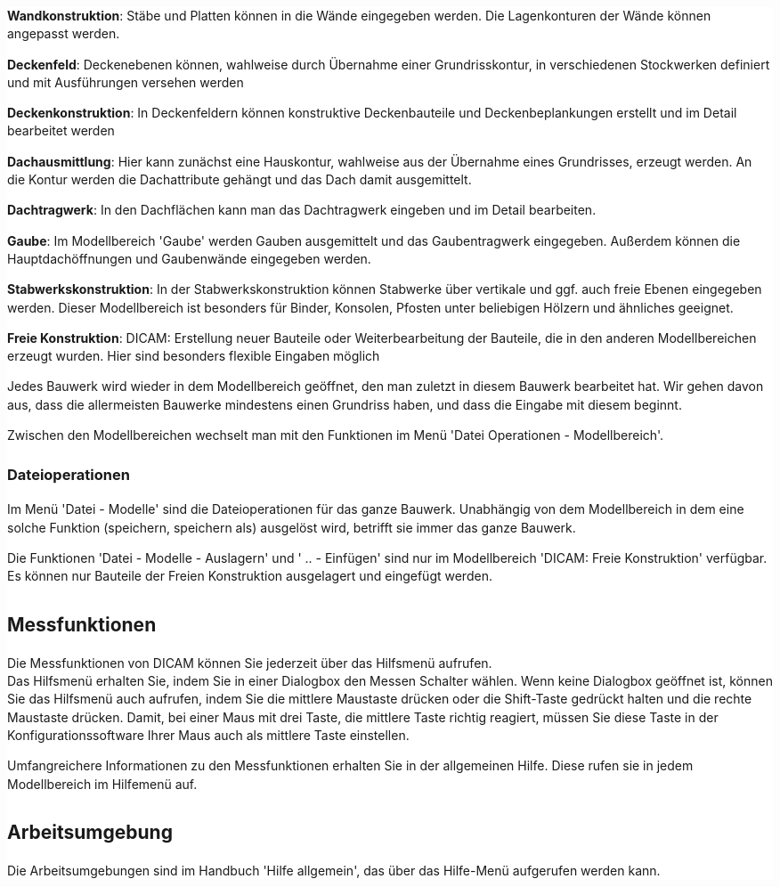 **Wandkonstruktion**: Stäbe und Platten können in die Wände eingegeben werden. Die Lagenkonturen der Wände können angepasst werden.

**Deckenfeld**: Deckenebenen können, wahlweise durch Übernahme einer Grundrisskontur, in verschiedenen Stockwerken definiert und mit Ausführungen versehen werden

**Deckenkonstruktion**: In Deckenfeldern können konstruktive Deckenbauteile und Deckenbeplankungen erstellt und im Detail bearbeitet werden

**Dachausmittlung**: Hier kann zunächst eine Hauskontur, wahlweise aus der Übernahme eines Grundrisses, erzeugt werden. An die Kontur werden die Dachattribute gehängt und das Dach damit ausgemittelt.

**Dachtragwerk**: In den Dachflächen kann man das Dachtragwerk eingeben und im Detail bearbeiten.

**Gaube**: Im Modellbereich \'Gaube\' werden Gauben ausgemittelt und das Gaubentragwerk eingegeben. Außerdem können die Hauptdachöffnungen und Gaubenwände eingegeben werden.

**Stabwerkskonstruktion**: In der Stabwerkskonstruktion können Stabwerke über vertikale und ggf. auch freie Ebenen eingegeben werden. Dieser Modellbereich ist besonders für Binder, Konsolen, Pfosten unter beliebigen Hölzern und ähnliches geeignet.

**Freie Konstruktion**: DICAM: Erstellung neuer Bauteile oder Weiterbearbeitung der Bauteile, die in den anderen Modellbereichen erzeugt wurden. Hier sind besonders flexible Eingaben möglich

Jedes Bauwerk wird wieder in dem Modellbereich geöffnet, den man zuletzt in diesem Bauwerk bearbeitet hat. Wir gehen davon aus, dass die allermeisten Bauwerke mindestens einen Grundriss haben, und dass die Eingabe mit diesem beginnt.

Zwischen den Modellbereichen wechselt man mit den Funktionen im Menü \'Datei Operationen - Modellbereich\'.

### Dateioperationen

Im Menü \'Datei - Modelle\' sind die Dateioperationen für das ganze Bauwerk. Unabhängig von dem Modellbereich in dem eine solche Funktion (speichern, speichern als) ausgelöst wird, betrifft sie immer das ganze Bauwerk.

Die Funktionen \'Datei - Modelle - Auslagern\' und \' .. - Einfügen\' sind nur im Modellbereich \'DICAM: Freie Konstruktion\' verfügbar. Es können nur Bauteile der Freien Konstruktion ausgelagert und eingefügt werden.

## Messfunktionen

Die Messfunktionen von DICAM können Sie jederzeit über das Hilfsmenü aufrufen.\
Das Hilfsmenü erhalten Sie, indem Sie in einer Dialogbox den Messen Schalter wählen. Wenn keine Dialogbox geöffnet ist, können Sie das Hilfsmenü auch aufrufen, indem Sie die mittlere Maustaste drücken oder die Shift-Taste gedrückt halten und die rechte Maustaste drücken. Damit, bei einer Maus mit drei Taste, die mittlere Taste richtig reagiert, müssen Sie diese Taste in der Konfigurationssoftware Ihrer Maus auch als mittlere Taste einstellen.

Umfangreichere Informationen zu den Messfunktionen erhalten Sie in der allgemeinen Hilfe. Diese rufen sie in jedem Modellbereich im Hilfemenü auf.

## Arbeitsumgebung

Die Arbeitsumgebungen sind im Handbuch \'Hilfe allgemein\', das über das Hilfe-Menü aufgerufen werden kann.
